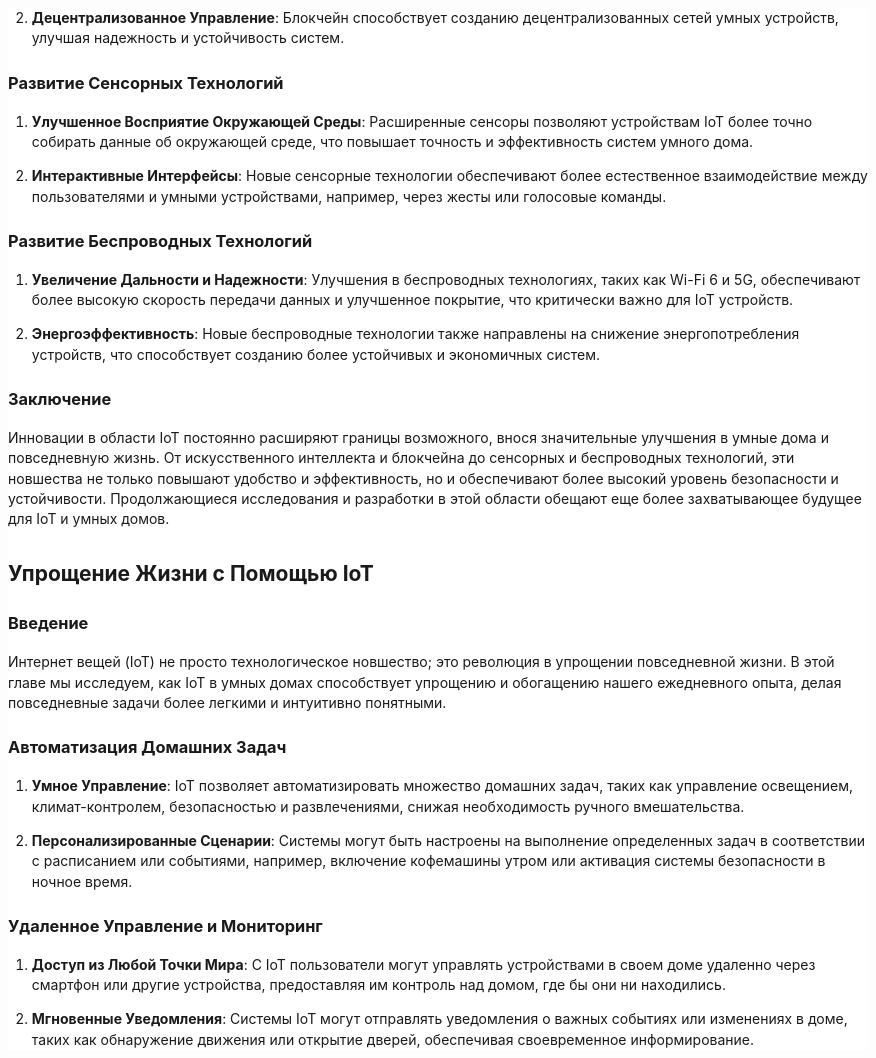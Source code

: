 2. **Децентрализованное Управление**: Блокчейн способствует созданию децентрализованных сетей умных устройств, улучшая надежность и устойчивость систем.

### Развитие Сенсорных Технологий

1. **Улучшенное Восприятие Окружающей Среды**: Расширенные сенсоры позволяют устройствам IoT более точно собирать данные об окружающей среде, что повышает точность и эффективность систем умного дома.

2. **Интерактивные Интерфейсы**: Новые сенсорные технологии обеспечивают более естественное взаимодействие между пользователями и умными устройствами, например, через жесты или голосовые команды.

### Развитие Беспроводных Технологий

1. **Увеличение Дальности и Надежности**: Улучшения в беспроводных технологиях, таких как Wi-Fi 6 и 5G, обеспечивают более высокую скорость передачи данных и улучшенное покрытие, что критически важно для IoT устройств.

2. **Энергоэффективность**: Новые беспроводные технологии также направлены на снижение энергопотребления устройств, что способствует созданию более устойчивых и экономичных систем.

### Заключение

Инновации в области IoT постоянно расширяют границы возможного, внося значительные улучшения в умные дома и повседневную жизнь. От искусственного интеллекта и блокчейна до сенсорных и беспроводных технологий, эти новшества не только повышают удобство и эффективность, но и обеспечивают более высокий уровень безопасности и устойчивости. Продолжающиеся исследования и разработки в этой области обещают еще более захватывающее будущее для IoT и умных домов.

## Упрощение Жизни с Помощью IoT

### Введение

Интернет вещей (IoT) не просто технологическое новшество; это революция в упрощении повседневной жизни. В этой главе мы исследуем, как IoT в умных домах способствует упрощению и обогащению нашего ежедневного опыта, делая повседневные задачи более легкими и интуитивно понятными.

### Автоматизация Домашних Задач

1. **Умное Управление**: IoT позволяет автоматизировать множество домашних задач, таких как управление освещением, климат-контролем, безопасностью и развлечениями, снижая необходимость ручного вмешательства.

2. **Персонализированные Сценарии**: Системы могут быть настроены на выполнение определенных задач в соответствии с расписанием или событиями, например, включение кофемашины утром или активация системы безопасности в ночное время.

### Удаленное Управление и Мониторинг

1. **Доступ из Любой Точки Мира**: С IoT пользователи могут управлять устройствами в своем доме удаленно через смартфон или другие устройства, предоставляя им контроль над домом, где бы они ни находились.

2. **Мгновенные Уведомления**: Системы IoT могут отправлять уведомления о важных событиях или изменениях в доме, таких как обнаружение движения или открытие дверей, обеспечивая своевременное информирование.
